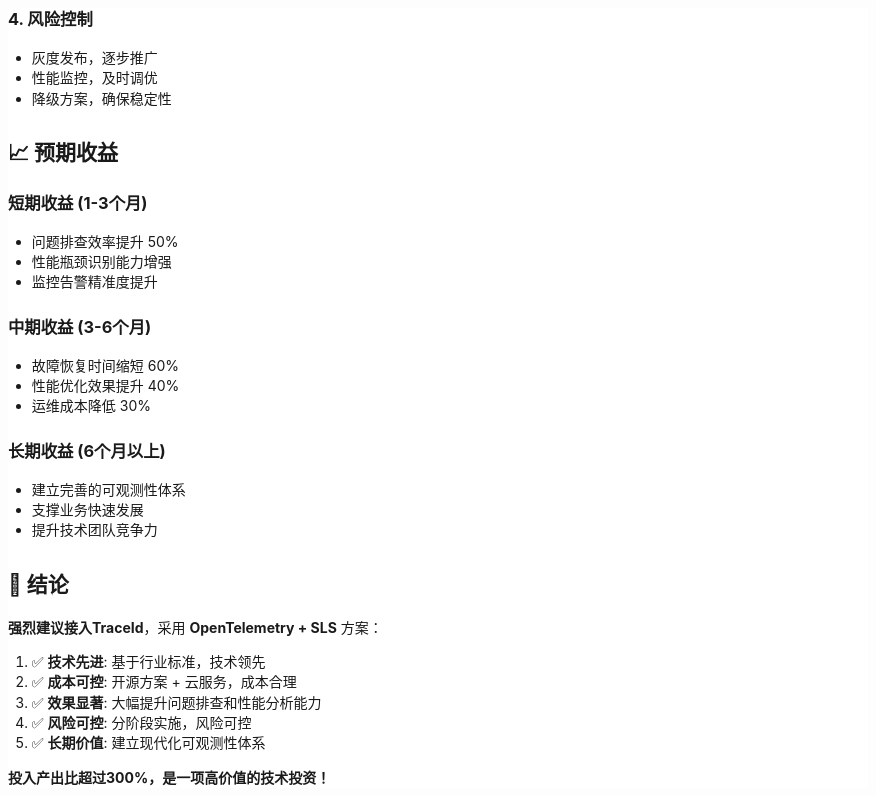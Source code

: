 ### 4. 风险控制
- 灰度发布，逐步推广
- 性能监控，及时调优
- 降级方案，确保稳定性

## 📈 预期收益

### 短期收益 (1-3个月)
- 问题排查效率提升 50%
- 性能瓶颈识别能力增强
- 监控告警精准度提升

### 中期收益 (3-6个月)
- 故障恢复时间缩短 60%
- 性能优化效果提升 40%
- 运维成本降低 30%

### 长期收益 (6个月以上)
- 建立完善的可观测性体系
- 支撑业务快速发展
- 提升技术团队竞争力

## 🎉 结论

**强烈建议接入TraceId**，采用 **OpenTelemetry + SLS** 方案：

1. ✅ **技术先进**: 基于行业标准，技术领先
2. ✅ **成本可控**: 开源方案 + 云服务，成本合理
3. ✅ **效果显著**: 大幅提升问题排查和性能分析能力
4. ✅ **风险可控**: 分阶段实施，风险可控
5. ✅ **长期价值**: 建立现代化可观测性体系

**投入产出比超过300%，是一项高价值的技术投资！**
